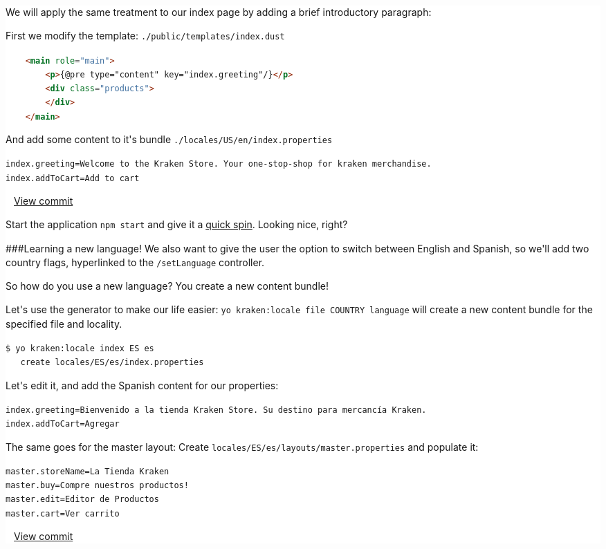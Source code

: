 
We will apply the same treatment to our index page by adding a brief introductory paragraph:

First we modify the template: `./public/templates/index.dust`
```html
    <main role="main">
        <p>{@pre type="content" key="index.greeting"/}</p>
        <div class="products">
        </div>
    </main>
```

And add some content to it's bundle
`./locales/US/en/index.properties`
```
index.greeting=Welcome to the Kraken Store. Your one-stop-shop for kraken merchandise.
index.addToCart=Add to cart
```
[<img src='http://upload.wikimedia.org/wikipedia/commons/thumb/2/25/External.svg/600px-External.svg.png' width='12px' height='12px'/>View commit](https://github.com/lmarkus/Kraken_Example_Shopping_Cart/commit/05a32c19eb1458707108314e0559ba500bda41dc)

Start the application `npm start` and give it a [quick spin](http://localhost:8080). Looking nice, right?

###Learning a new language!
We also want to give the user the option to switch between English and Spanish, so we'll add two country flags, hyperlinked
to the `/setLanguage` controller.

So how do you use a new language? You create a new content bundle!

Let's use the generator to make our life easier: `yo kraken:locale file COUNTRY language` will create a new content bundle
for the specified file and locality.

```bash
$ yo kraken:locale index ES es
   create locales/ES/es/index.properties
```

Let's edit it, and add the Spanish content for our properties:
```
index.greeting=Bienvenido a la tienda Kraken Store. Su destino para mercancía Kraken.
index.addToCart=Agregar
```

The same goes for the master layout:
Create `locales/ES/es/layouts/master.properties`
and populate it:
```
master.storeName=La Tienda Kraken
master.buy=Compre nuestros productos!
master.edit=Editor de Productos
master.cart=Ver carrito
```

[<img src='http://upload.wikimedia.org/wikipedia/commons/thumb/2/25/External.svg/600px-External.svg.png' width='12px' height='12px'/>View commit](https://github.com/lmarkus/Kraken_Example_Shopping_Cart/commit/00c481794c77bd7cb116571f67342f9f8262eebf)
